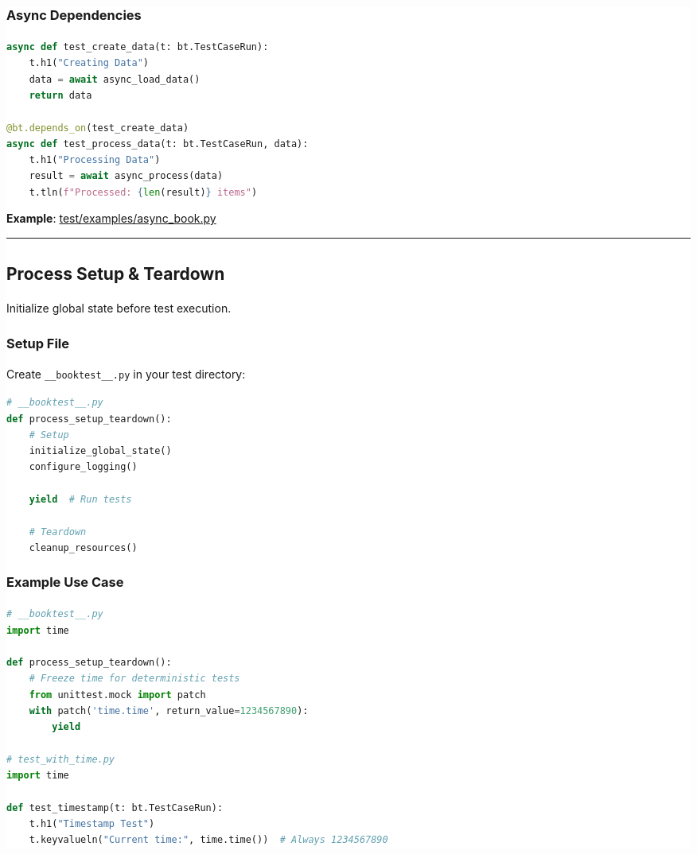 ### Async Dependencies

```python
async def test_create_data(t: bt.TestCaseRun):
    t.h1("Creating Data")
    data = await async_load_data()
    return data

@bt.depends_on(test_create_data)
async def test_process_data(t: bt.TestCaseRun, data):
    t.h1("Processing Data")
    result = await async_process(data)
    t.tln(f"Processed: {len(result)} items")
```

**Example**: [test/examples/async_book.py](../test/examples/async_book.py)

---

## Process Setup & Teardown

Initialize global state before test execution.

### Setup File

Create `__booktest__.py` in your test directory:

```python
# __booktest__.py
def process_setup_teardown():
    # Setup
    initialize_global_state()
    configure_logging()

    yield  # Run tests

    # Teardown
    cleanup_resources()
```

### Example Use Case

```python
# __booktest__.py
import time

def process_setup_teardown():
    # Freeze time for deterministic tests
    from unittest.mock import patch
    with patch('time.time', return_value=1234567890):
        yield

# test_with_time.py
import time

def test_timestamp(t: bt.TestCaseRun):
    t.h1("Timestamp Test")
    t.keyvalueln("Current time:", time.time())  # Always 1234567890
```
